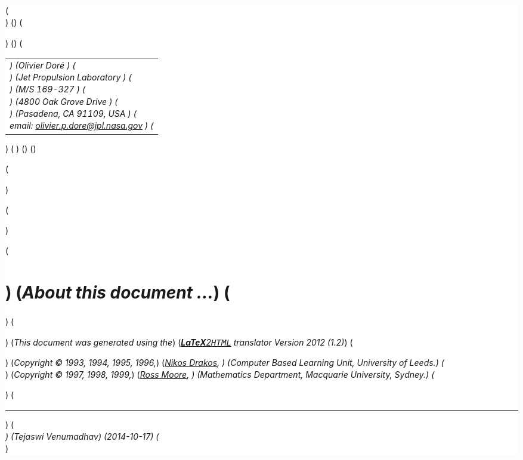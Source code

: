 (*<BR>		</TD></TR>*)
(*</TABLE></TD>*)
(*<TR><TD ALIGN="LEFT"><TABLE  WIDTH="100%">*)
(*<TR><TD>  *)
			 (*Olivier Dor&#233; *)
(*<BR>*)
(*Jet Propulsion Laboratory *)
(*<BR>*)
(*M/S 169-327 *)
(*<BR>*)
(*4800 Oak Grove Drive *)
(*<BR>*)
(*Pasadena, CA 91109, USA *)
(*<BR>		 	<I>email</I>: olivier.p.dore@jpl.nasa.gov *)
(*<BR>		</TD></TR>*)
(*</TABLE></TD>*)
(*<TD ALIGN="LEFT">&nbsp;</TD>*)
(*</TR>*)
(*</TABLE>*)
	
(*<P>*)


(*<P>*)

(*<H1><A NAME="SECTION00010000000000000000">*)
(*About this document ...</A>*)
(*</H1>*)
 (*<P>*)
(*This document was generated using the*)
(*<A HREF="http://www.latex2html.org/"><STRONG>LaTeX</STRONG>2<tt>HTML</tt></A> translator Version 2012 (1.2)*)
(*<P>*)
(*Copyright &#169; 1993, 1994, 1995, 1996,*)
(*<A HREF="http://cbl.leeds.ac.uk/nikos/personal.html">Nikos Drakos</A>, *)
(*Computer Based Learning Unit, University of Leeds.*)
(*<BR>*)
(*Copyright &#169; 1997, 1998, 1999,*)
(*<A HREF="http://www.maths.mq.edu.au/~ross/">Ross Moore</A>, *)
(*Mathematics Department, Macquarie University, Sydney.*)
(*<P>*)
(*<HR>*)
(*<ADDRESS>*)
(*Tejaswi Venumadhav*)
(*2014-10-17*)
(*</ADDRESS>*)


